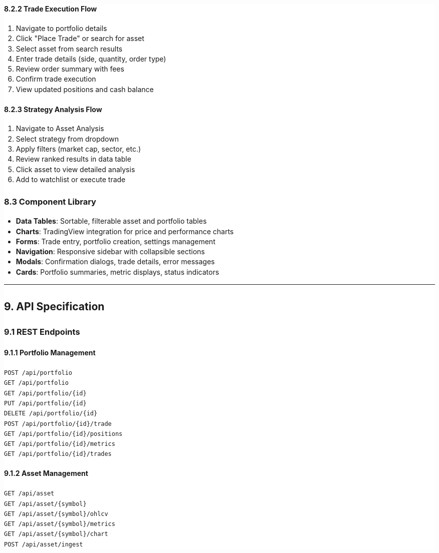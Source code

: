 #### 8.2.2 Trade Execution Flow
1. Navigate to portfolio details
2. Click "Place Trade" or search for asset
3. Select asset from search results
4. Enter trade details (side, quantity, order type)
5. Review order summary with fees
6. Confirm trade execution
7. View updated positions and cash balance

#### 8.2.3 Strategy Analysis Flow
1. Navigate to Asset Analysis
2. Select strategy from dropdown
3. Apply filters (market cap, sector, etc.)
4. Review ranked results in data table
5. Click asset to view detailed analysis
6. Add to watchlist or execute trade

### 8.3 Component Library
- **Data Tables**: Sortable, filterable asset and portfolio tables
- **Charts**: TradingView integration for price and performance charts
- **Forms**: Trade entry, portfolio creation, settings management
- **Navigation**: Responsive sidebar with collapsible sections
- **Modals**: Confirmation dialogs, trade details, error messages
- **Cards**: Portfolio summaries, metric displays, status indicators

---

## 9. API Specification

### 9.1 REST Endpoints

#### 9.1.1 Portfolio Management
```
POST /api/portfolio
GET /api/portfolio
GET /api/portfolio/{id}
PUT /api/portfolio/{id}
DELETE /api/portfolio/{id}
POST /api/portfolio/{id}/trade
GET /api/portfolio/{id}/positions
GET /api/portfolio/{id}/metrics
GET /api/portfolio/{id}/trades
```

#### 9.1.2 Asset Management
```
GET /api/asset
GET /api/asset/{symbol}
GET /api/asset/{symbol}/ohlcv
GET /api/asset/{symbol}/metrics
GET /api/asset/{symbol}/chart
POST /api/asset/ingest
```
